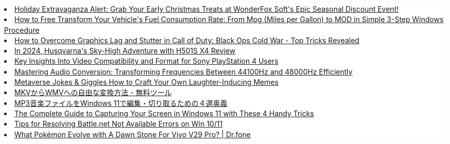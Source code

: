 <li><a href="https://discover-awesome.techidaily.com/holiday-extravaganza-alert-grab-your-early-christmas-treats-at-wonderfox-softs-epic-seasonal-discount-event/"><u>Holiday Extravaganza Alert: Grab Your Early Christmas Treats at WonderFox Soft's Epic Seasonal Discount Event!</u></a></li>
<li><a href="https://discover-awesome.techidaily.com/how-to-free-transform-your-vehicles-fuel-consumption-rate-from-mpg-miles-per-gallon-to-mod-in-simple-3-step-windows-procedure/"><u>How to Free Transform Your Vehicle's Fuel Consumption Rate: From Mpg (Miles per Gallon) to MOD in Simple 3-Step Windows Procedure</u></a></li>
<li><a href="https://win-blog.techidaily.com/how-to-overcome-graphics-lag-and-stutter-in-call-of-duty-black-ops-cold-war-top-tricks-revealed/"><u>How to Overcome Graphics Lag and Stutter in Call of Duty: Black Ops Cold War - Top Tricks Revealed</u></a></li>
<li><a href="https://some-techniques.techidaily.com/in-2024-husqvarnas-sky-high-adventure-with-h501s-x4-review/"><u>In 2024, Husqvarna's Sky-High Adventure with H501S X4 Review</u></a></li>
<li><a href="https://discover-awesome.techidaily.com/key-insights-into-video-compatibility-and-format-for-sony-playstation-4-users/"><u>Key Insights Into Video Compatibility and Format for Sony PlayStation 4 Users</u></a></li>
<li><a href="https://discover-awesome.techidaily.com/mastering-audio-conversion-transforming-frequencies-between-44100hz-and-48000hz-efficiently/"><u>Mastering Audio Conversion: Transforming Frequencies Between 44100Hz and 48000Hz Efficiently</u></a></li>
<li><a href="https://extra-hints.techidaily.com/metaverse-jokes-and-giggles-how-to-craft-your-own-laughter-inducing-memes/"><u>Metaverse Jokes & Giggles How to Craft Your Own Laughter-Inducing Memes</u></a></li>
<li><a href="https://discover-awesome.techidaily.com/mkvwmv/"><u>MKVからWMVへの自由な変換方法 - 無料ツール</u></a></li>
<li><a href="https://discover-awesome.techidaily.com/mp3windows-11/"><u>MP3音楽ファイルをWindows 11で編集・切り取るための４選奥義</u></a></li>
<li><a href="https://techno-recovery.techidaily.com/the-complete-guide-to-capturing-your-screen-in-windows-11-with-these-4-handy-tricks/"><u>The Complete Guide to Capturing Your Screen in Windows 11 with These 4 Handy Tricks</u></a></li>
<li><a href="https://win11-tips.techidaily.com/tips-for-resolving-battlenet-not-available-errors-on-win-1011/"><u>Tips for Resolving Battle.net Not Available Errors on Win 10/11</u></a></li>
<li><a href="https://change-location.techidaily.com/what-pokemon-evolve-with-a-dawn-stone-for-vivo-v29-pro-drfone-by-drfone-virtual-android/"><u>What Pokémon Evolve with A Dawn Stone For Vivo V29 Pro? | Dr.fone</u></a></li>
</ul></div>

